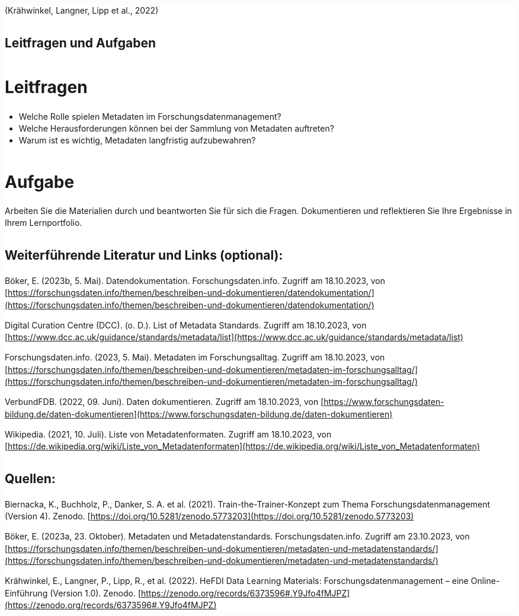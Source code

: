 (Krähwinkel, Langner, Lipp et al., 2022)
 
## Leitfragen und Aufgaben

Leitfragen 
===

- Welche Rolle spielen Metadaten im Forschungsdatenmanagement?
- Welche Herausforderungen können bei der Sammlung von Metadaten auftreten?
- Warum ist es wichtig, Metadaten langfristig aufzubewahren?

Aufgabe
===
 
Arbeiten Sie die Materialien durch und beantworten Sie für sich die Fragen. Dokumentieren und
reflektieren Sie Ihre Ergebnisse in Ihrem Lernportfolio.

## Weiterführende Literatur und Links (optional):

Böker, E. (2023b, 5. Mai). Datendokumentation. Forschungsdaten.info. Zugriff am 18.10.2023, von [https://forschungsdaten.info/themen/beschreiben-und-dokumentieren/datendokumentation/](https://forschungsdaten.info/themen/beschreiben-und-dokumentieren/datendokumentation/)

Digital Curation Centre (DCC). (o. D.). List of Metadata Standards. Zugriff am 18.10.2023, von [https://www.dcc.ac.uk/guidance/standards/metadata/list](https://www.dcc.ac.uk/guidance/standards/metadata/list)

Forschungsdaten.info. (2023, 5. Mai). Metadaten im Forschungsalltag. Zugriff am 18.10.2023, von [https://forschungsdaten.info/themen/beschreiben-und-dokumentieren/metadaten-im-forschungsalltag/](https://forschungsdaten.info/themen/beschreiben-und-dokumentieren/metadaten-im-forschungsalltag/)

VerbundFDB. (2022, 09. Juni). Daten dokumentieren. Zugriff am 18.10.2023, von [https://www.forschungsdaten-bildung.de/daten-dokumentieren](https://www.forschungsdaten-bildung.de/daten-dokumentieren)

Wikipedia. (2021, 10. Juli). Liste von Metadatenformaten. Zugriff am 18.10.2023, von [https://de.wikipedia.org/wiki/Liste_von_Metadatenformaten](https://de.wikipedia.org/wiki/Liste_von_Metadatenformaten)

## Quellen:

Biernacka, K., Buchholz, P., Danker, S. A. et al. (2021). Train-the-Trainer-Konzept zum Thema
Forschungsdatenmanagement (Version 4). Zenodo. [https://doi.org/10.5281/zenodo.5773203](https://doi.org/10.5281/zenodo.5773203)

Böker, E. (2023a, 23. Oktober). Metadaten und Metadatenstandards. Forschungsdaten.info. Zugriff
am 23.10.2023, von [https://forschungsdaten.info/themen/beschreiben-und-dokumentieren/metadaten-und-metadatenstandards/](https://forschungsdaten.info/themen/beschreiben-und-dokumentieren/metadaten-und-metadatenstandards/)

Krähwinkel, E., Langner, P., Lipp, R., et al. (2022). HeFDI Data Learning Materials:
Forschungsdatenmanagement _–_ eine Online-Einführung (Version 1.0). Zenodo.
[https://zenodo.org/records/6373596#.Y9Jfo4fMJPZ](https://zenodo.org/records/6373596#.Y9Jfo4fMJPZ)
